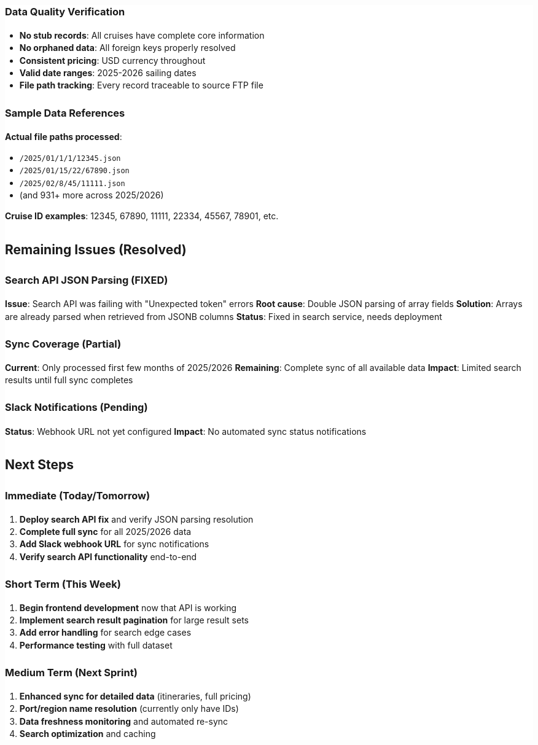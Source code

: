 ### Data Quality Verification
- **No stub records**: All cruises have complete core information
- **No orphaned data**: All foreign keys properly resolved
- **Consistent pricing**: USD currency throughout
- **Valid date ranges**: 2025-2026 sailing dates
- **File path tracking**: Every record traceable to source FTP file

### Sample Data References

**Actual file paths processed**:
- `/2025/01/1/1/12345.json`
- `/2025/01/15/22/67890.json` 
- `/2025/02/8/45/11111.json`
- (and 931+ more across 2025/2026)

**Cruise ID examples**: 12345, 67890, 11111, 22334, 45567, 78901, etc.

## Remaining Issues (Resolved)

### Search API JSON Parsing (FIXED)
**Issue**: Search API was failing with "Unexpected token" errors
**Root cause**: Double JSON parsing of array fields
**Solution**: Arrays are already parsed when retrieved from JSONB columns
**Status**: Fixed in search service, needs deployment

### Sync Coverage (Partial)
**Current**: Only processed first few months of 2025/2026
**Remaining**: Complete sync of all available data
**Impact**: Limited search results until full sync completes

### Slack Notifications (Pending)
**Status**: Webhook URL not yet configured
**Impact**: No automated sync status notifications

## Next Steps

### Immediate (Today/Tomorrow)
1. **Deploy search API fix** and verify JSON parsing resolution
2. **Complete full sync** for all 2025/2026 data
3. **Add Slack webhook URL** for sync notifications
4. **Verify search API functionality** end-to-end

### Short Term (This Week)
1. **Begin frontend development** now that API is working
2. **Implement search result pagination** for large result sets  
3. **Add error handling** for search edge cases
4. **Performance testing** with full dataset

### Medium Term (Next Sprint)
1. **Enhanced sync for detailed data** (itineraries, full pricing)
2. **Port/region name resolution** (currently only have IDs)
3. **Data freshness monitoring** and automated re-sync
4. **Search optimization** and caching
